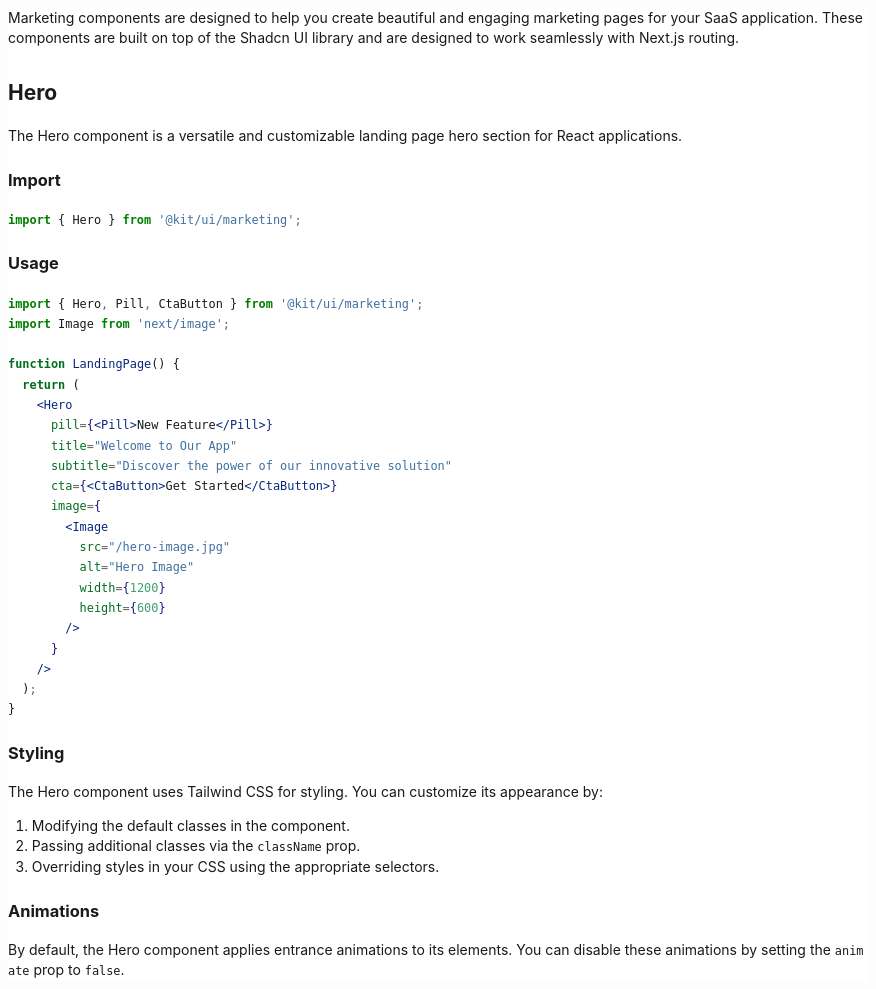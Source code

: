 Marketing components are designed to help you create beautiful and engaging marketing pages for your SaaS application. These components are built on top of the Shadcn UI library and are designed to work seamlessly with Next.js routing.

## Hero

The Hero component is a versatile and customizable landing page hero section for React applications.

### Import

```jsx
import { Hero } from '@kit/ui/marketing';
```

### Usage

```jsx
import { Hero, Pill, CtaButton } from '@kit/ui/marketing';
import Image from 'next/image';

function LandingPage() {
  return (
    <Hero
      pill={<Pill>New Feature</Pill>}
      title="Welcome to Our App"
      subtitle="Discover the power of our innovative solution"
      cta={<CtaButton>Get Started</CtaButton>}
      image={
        <Image
          src="/hero-image.jpg"
          alt="Hero Image"
          width={1200}
          height={600}
        />
      }
    />
  );
}
```

### Styling

The Hero component uses Tailwind CSS for styling. You can customize its appearance by:

1. Modifying the default classes in the component.
2. Passing additional classes via the `className` prop.
3. Overriding styles in your CSS using the appropriate selectors.

### Animations

By default, the Hero component applies entrance animations to its elements. You can disable these animations by setting the `animate` prop to `false`.
